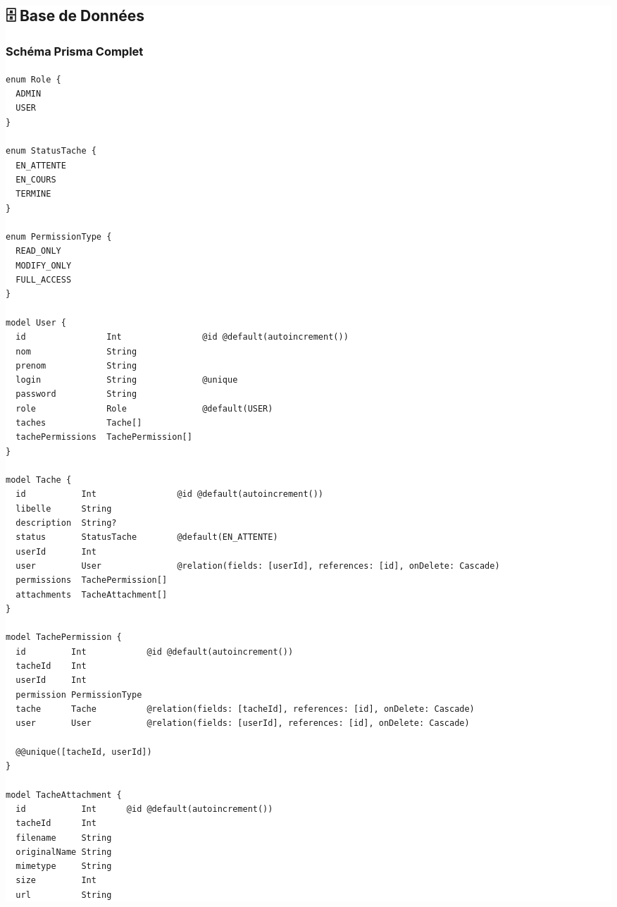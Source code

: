 ## 🗄️ Base de Données

### Schéma Prisma Complet

```prisma
enum Role {
  ADMIN
  USER
}

enum StatusTache {
  EN_ATTENTE
  EN_COURS
  TERMINE
}

enum PermissionType {
  READ_ONLY
  MODIFY_ONLY
  FULL_ACCESS
}

model User {
  id                Int                @id @default(autoincrement())
  nom               String
  prenom            String
  login             String             @unique
  password          String
  role              Role               @default(USER)
  taches            Tache[]
  tachePermissions  TachePermission[]
}

model Tache {
  id           Int                @id @default(autoincrement())
  libelle      String
  description  String?
  status       StatusTache        @default(EN_ATTENTE)
  userId       Int
  user         User               @relation(fields: [userId], references: [id], onDelete: Cascade)
  permissions  TachePermission[]
  attachments  TacheAttachment[]
}

model TachePermission {
  id         Int            @id @default(autoincrement())
  tacheId    Int
  userId     Int
  permission PermissionType
  tache      Tache          @relation(fields: [tacheId], references: [id], onDelete: Cascade)
  user       User           @relation(fields: [userId], references: [id], onDelete: Cascade)
  
  @@unique([tacheId, userId])
}

model TacheAttachment {
  id           Int      @id @default(autoincrement())
  tacheId      Int
  filename     String
  originalName String
  mimetype     String
  size         Int
  url          String
```